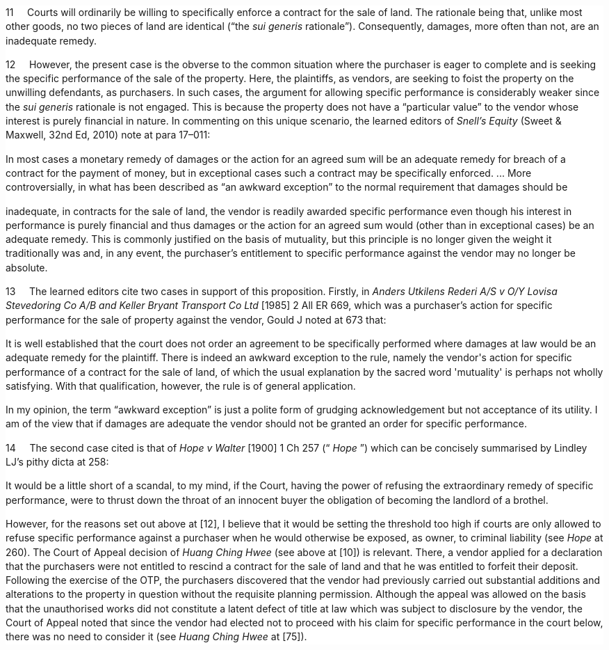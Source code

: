 11     Courts will ordinarily be willing to specifically enforce a contract for the sale of land. The rationale being that, unlike most other goods, no two pieces of land are identical (“the _sui generis_ rationale”). Consequently, damages, more often than not, are an inadequate remedy. 

12     However, the present case is the obverse to the common situation where the purchaser is eager to complete and is seeking the specific performance of the sale of the property. Here, the plaintiffs, as vendors, are seeking to foist the property on the unwilling defendants, as purchasers. In such cases, the argument for allowing specific performance is considerably weaker since the _sui generis_ rationale is not engaged. This is because the property does not have a “particular value” to the vendor whose interest is purely financial in nature. In commenting on this unique scenario, the learned editors of _Snell’s Equity_ (Sweet & Maxwell, 32nd Ed, 2010) note at para 17–011: 

 In most cases a monetary remedy of damages or the action for an agreed sum will be an adequate remedy for breach of a contract for the payment of money, but in exceptional cases such a contract may be specifically enforced. ... More controversially, in what has been described as “an awkward exception” to the normal requirement that damages should be 


 inadequate, in contracts for the sale of land, the vendor is readily awarded specific performance even though his interest in performance is purely financial and thus damages or the action for an agreed sum would (other than in exceptional cases) be an adequate remedy. This is commonly justified on the basis of mutuality, but this principle is no longer given the weight it traditionally was and, in any event, the purchaser’s entitlement to specific performance against the vendor may no longer be absolute. 

13     The learned editors cite two cases in support of this proposition. Firstly, in _Anders Utkilens Rederi A/S v O/Y Lovisa Stevedoring Co A/B and Keller Bryant Transport Co Ltd_ [1985] 2 All ER 669, which was a purchaser’s action for specific performance for the sale of property against the vendor, Gould J noted at 673 that: 

 It is well established that the court does not order an agreement to be specifically performed where damages at law would be an adequate remedy for the plaintiff. There is indeed an awkward exception to the rule, namely the vendor's action for specific performance of a contract for the sale of land, of which the usual explanation by the sacred word 'mutuality' is perhaps not wholly satisfying. With that qualification, however, the rule is of general application. 

In my opinion, the term “awkward exception” is just a polite form of grudging acknowledgement but not acceptance of its utility. I am of the view that if damages are adequate the vendor should not be granted an order for specific performance. 

14     The second case cited is that of _Hope v Walter_ [1900] 1 Ch 257 (“ _Hope_ ”) which can be concisely summarised by Lindley LJ’s pithy dicta at 258: 

 It would be a little short of a scandal, to my mind, if the Court, having the power of refusing the extraordinary remedy of specific performance, were to thrust down the throat of an innocent buyer the obligation of becoming the landlord of a brothel. 

However, for the reasons set out above at [12], I believe that it would be setting the threshold too high if courts are only allowed to refuse specific performance against a purchaser when he would otherwise be exposed, as owner, to criminal liability (see _Hope_ at 260). The Court of Appeal decision of _Huang Ching Hwee_ (see above at [10]) is relevant. There, a vendor applied for a declaration that the purchasers were not entitled to rescind a contract for the sale of land and that he was entitled to forfeit their deposit. Following the exercise of the OTP, the purchasers discovered that the vendor had previously carried out substantial additions and alterations to the property in question without the requisite planning permission. Although the appeal was allowed on the basis that the unauthorised works did not constitute a latent defect of title at law which was subject to disclosure by the vendor, the Court of Appeal noted that since the vendor had elected not to proceed with his claim for specific performance in the court below, there was no need to consider it (see _Huang Ching Hwee_ at [75]). 
